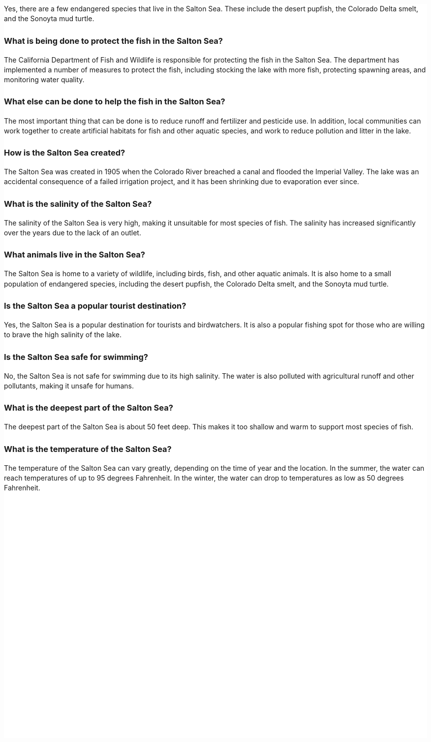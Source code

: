 <p>Yes, there are a few endangered species that live in the Salton Sea. These include the desert pupfish, the Colorado Delta smelt, and the Sonoyta mud turtle.</p>

<h3>What is being done to protect the fish in the Salton Sea?</h3>

<p>The California Department of Fish and Wildlife is responsible for protecting the fish in the Salton Sea. The department has implemented a number of measures to protect the fish, including stocking the lake with more fish, protecting spawning areas, and monitoring water quality.</p>

<h3>What else can be done to help the fish in the Salton Sea?</h3>

<p>The most important thing that can be done is to reduce runoff and fertilizer and pesticide use. In addition, local communities can work together to create artificial habitats for fish and other aquatic species, and work to reduce pollution and litter in the lake.</p>

<h3>How is the Salton Sea created?</h3>

<p>The Salton Sea was created in 1905 when the Colorado River breached a canal and flooded the Imperial Valley. The lake was an accidental consequence of a failed irrigation project, and it has been shrinking due to evaporation ever since.</p>

<h3>What is the salinity of the Salton Sea?</h3>

<p>The salinity of the Salton Sea is very high, making it unsuitable for most species of fish. The salinity has increased significantly over the years due to the lack of an outlet.</p>

<h3>What animals live in the Salton Sea?</h3>

<p>The Salton Sea is home to a variety of wildlife, including birds, fish, and other aquatic animals. It is also home to a small population of endangered species, including the desert pupfish, the Colorado Delta smelt, and the Sonoyta mud turtle.</p>

<h3>Is the Salton Sea a popular tourist destination?</h3>

<p>Yes, the Salton Sea is a popular destination for tourists and birdwatchers. It is also a popular fishing spot for those who are willing to brave the high salinity of the lake.</p>

<h3>Is the Salton Sea safe for swimming?</h3>

<p>No, the Salton Sea is not safe for swimming due to its high salinity. The water is also polluted with agricultural runoff and other pollutants, making it unsafe for humans.</p>

<h3>What is the deepest part of the Salton Sea?</h3>

<p>The deepest part of the Salton Sea is about 50 feet deep. This makes it too shallow and warm to support most species of fish.</p>

<h3>What is the temperature of the Salton Sea?</h3>

<p>The temperature of the Salton Sea can vary greatly, depending on the time of year and the location. In the summer, the water can reach temperatures of up to 95 degrees Fahrenheit. In the winter, the water can drop to temperatures as low as 50 degrees Fahrenheit.</p>

<div style="position: relative; padding-bottom: 56.25%; overflow: hidden"><iframe src="https://www.youtube.com/embed/2IbaaZ4UVRA" frameborder="0" allow="accelerometer; autoplay; clipboard-write; encrypted-media; gyroscope; picture-in-picture; web-share" allowfullscreen style="position: absolute; top: 0; left: 0; width: 100%; height: 100%;"></iframe>
</div>